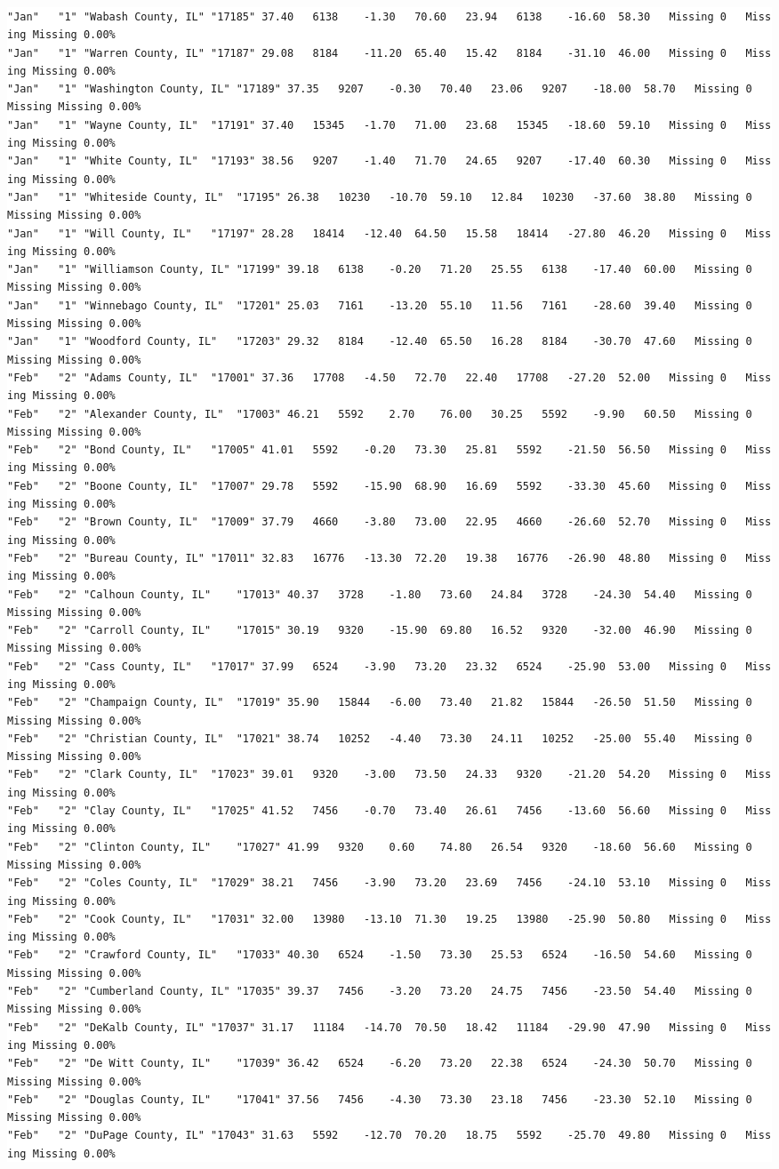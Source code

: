 	"Jan"	"1"	"Wabash County, IL"	"17185"	37.40	6138	-1.30	70.60	23.94	6138	-16.60	58.30	Missing	0	Missing	Missing	0.00%
	"Jan"	"1"	"Warren County, IL"	"17187"	29.08	8184	-11.20	65.40	15.42	8184	-31.10	46.00	Missing	0	Missing	Missing	0.00%
	"Jan"	"1"	"Washington County, IL"	"17189"	37.35	9207	-0.30	70.40	23.06	9207	-18.00	58.70	Missing	0	Missing	Missing	0.00%
	"Jan"	"1"	"Wayne County, IL"	"17191"	37.40	15345	-1.70	71.00	23.68	15345	-18.60	59.10	Missing	0	Missing	Missing	0.00%
	"Jan"	"1"	"White County, IL"	"17193"	38.56	9207	-1.40	71.70	24.65	9207	-17.40	60.30	Missing	0	Missing	Missing	0.00%
	"Jan"	"1"	"Whiteside County, IL"	"17195"	26.38	10230	-10.70	59.10	12.84	10230	-37.60	38.80	Missing	0	Missing	Missing	0.00%
	"Jan"	"1"	"Will County, IL"	"17197"	28.28	18414	-12.40	64.50	15.58	18414	-27.80	46.20	Missing	0	Missing	Missing	0.00%
	"Jan"	"1"	"Williamson County, IL"	"17199"	39.18	6138	-0.20	71.20	25.55	6138	-17.40	60.00	Missing	0	Missing	Missing	0.00%
	"Jan"	"1"	"Winnebago County, IL"	"17201"	25.03	7161	-13.20	55.10	11.56	7161	-28.60	39.40	Missing	0	Missing	Missing	0.00%
	"Jan"	"1"	"Woodford County, IL"	"17203"	29.32	8184	-12.40	65.50	16.28	8184	-30.70	47.60	Missing	0	Missing	Missing	0.00%
	"Feb"	"2"	"Adams County, IL"	"17001"	37.36	17708	-4.50	72.70	22.40	17708	-27.20	52.00	Missing	0	Missing	Missing	0.00%
	"Feb"	"2"	"Alexander County, IL"	"17003"	46.21	5592	2.70	76.00	30.25	5592	-9.90	60.50	Missing	0	Missing	Missing	0.00%
	"Feb"	"2"	"Bond County, IL"	"17005"	41.01	5592	-0.20	73.30	25.81	5592	-21.50	56.50	Missing	0	Missing	Missing	0.00%
	"Feb"	"2"	"Boone County, IL"	"17007"	29.78	5592	-15.90	68.90	16.69	5592	-33.30	45.60	Missing	0	Missing	Missing	0.00%
	"Feb"	"2"	"Brown County, IL"	"17009"	37.79	4660	-3.80	73.00	22.95	4660	-26.60	52.70	Missing	0	Missing	Missing	0.00%
	"Feb"	"2"	"Bureau County, IL"	"17011"	32.83	16776	-13.30	72.20	19.38	16776	-26.90	48.80	Missing	0	Missing	Missing	0.00%
	"Feb"	"2"	"Calhoun County, IL"	"17013"	40.37	3728	-1.80	73.60	24.84	3728	-24.30	54.40	Missing	0	Missing	Missing	0.00%
	"Feb"	"2"	"Carroll County, IL"	"17015"	30.19	9320	-15.90	69.80	16.52	9320	-32.00	46.90	Missing	0	Missing	Missing	0.00%
	"Feb"	"2"	"Cass County, IL"	"17017"	37.99	6524	-3.90	73.20	23.32	6524	-25.90	53.00	Missing	0	Missing	Missing	0.00%
	"Feb"	"2"	"Champaign County, IL"	"17019"	35.90	15844	-6.00	73.40	21.82	15844	-26.50	51.50	Missing	0	Missing	Missing	0.00%
	"Feb"	"2"	"Christian County, IL"	"17021"	38.74	10252	-4.40	73.30	24.11	10252	-25.00	55.40	Missing	0	Missing	Missing	0.00%
	"Feb"	"2"	"Clark County, IL"	"17023"	39.01	9320	-3.00	73.50	24.33	9320	-21.20	54.20	Missing	0	Missing	Missing	0.00%
	"Feb"	"2"	"Clay County, IL"	"17025"	41.52	7456	-0.70	73.40	26.61	7456	-13.60	56.60	Missing	0	Missing	Missing	0.00%
	"Feb"	"2"	"Clinton County, IL"	"17027"	41.99	9320	0.60	74.80	26.54	9320	-18.60	56.60	Missing	0	Missing	Missing	0.00%
	"Feb"	"2"	"Coles County, IL"	"17029"	38.21	7456	-3.90	73.20	23.69	7456	-24.10	53.10	Missing	0	Missing	Missing	0.00%
	"Feb"	"2"	"Cook County, IL"	"17031"	32.00	13980	-13.10	71.30	19.25	13980	-25.90	50.80	Missing	0	Missing	Missing	0.00%
	"Feb"	"2"	"Crawford County, IL"	"17033"	40.30	6524	-1.50	73.30	25.53	6524	-16.50	54.60	Missing	0	Missing	Missing	0.00%
	"Feb"	"2"	"Cumberland County, IL"	"17035"	39.37	7456	-3.20	73.20	24.75	7456	-23.50	54.40	Missing	0	Missing	Missing	0.00%
	"Feb"	"2"	"DeKalb County, IL"	"17037"	31.17	11184	-14.70	70.50	18.42	11184	-29.90	47.90	Missing	0	Missing	Missing	0.00%
	"Feb"	"2"	"De Witt County, IL"	"17039"	36.42	6524	-6.20	73.20	22.38	6524	-24.30	50.70	Missing	0	Missing	Missing	0.00%
	"Feb"	"2"	"Douglas County, IL"	"17041"	37.56	7456	-4.30	73.30	23.18	7456	-23.30	52.10	Missing	0	Missing	Missing	0.00%
	"Feb"	"2"	"DuPage County, IL"	"17043"	31.63	5592	-12.70	70.20	18.75	5592	-25.70	49.80	Missing	0	Missing	Missing	0.00%